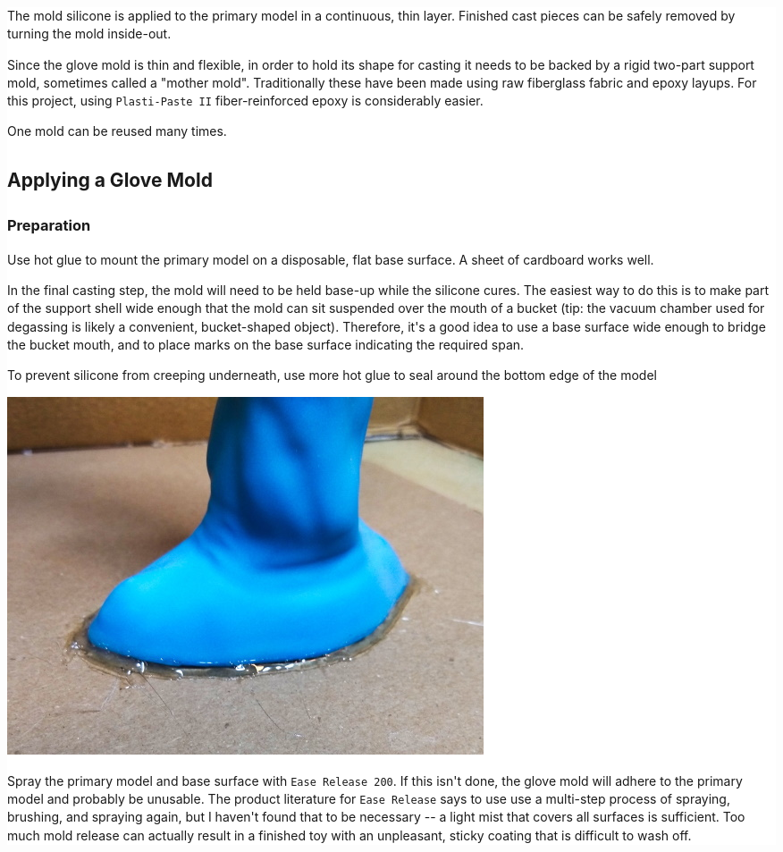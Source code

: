 The mold silicone is applied to the primary model in a continuous, thin layer. Finished cast pieces can be safely removed by turning the mold inside-out.  
  
Since the glove mold is thin and flexible, in order to hold its shape for casting it needs to be backed by a rigid two-part support mold, sometimes called a "mother mold". Traditionally these have been made using raw fiberglass fabric and epoxy layups. For this project, using `Plasti-Paste II` fiber-reinforced epoxy is considerably easier. 
  
One mold can be reused many times.

## Applying a Glove Mold  

### Preparation  

Use hot glue to mount the primary model on a disposable, flat base surface. A sheet of cardboard works well.

In the final casting step, the mold will need to be held base-up while the silicone cures. The easiest way to do this is to make part of the support shell wide enough that the mold can sit suspended over the mouth of a bucket (tip: the vacuum chamber used for degassing is likely a convenient, bucket-shaped object). Therefore, it's a good idea to use a base surface wide enough to bridge the bucket mouth, and to place marks on the base surface indicating the required span.     
  
To prevent silicone from creeping underneath, use more hot glue to seal around the bottom edge of the model   
    
![Primary model mounted on a cardboard base with a bead of hot glue around the toe](images/CrushDepthModelFootSeal.jpg)
      
Spray the primary model and base surface with `Ease Release 200`. If this isn't done, the glove mold will adhere to the primary model and probably be unusable. The product literature for `Ease Release` says to use use a multi-step process of spraying, brushing, and spraying again, but I haven't found that to be necessary -- a light mist that covers all surfaces is sufficient. Too much mold release can actually result in a finished toy with an unpleasant, sticky coating that is difficult to wash off.  
  
